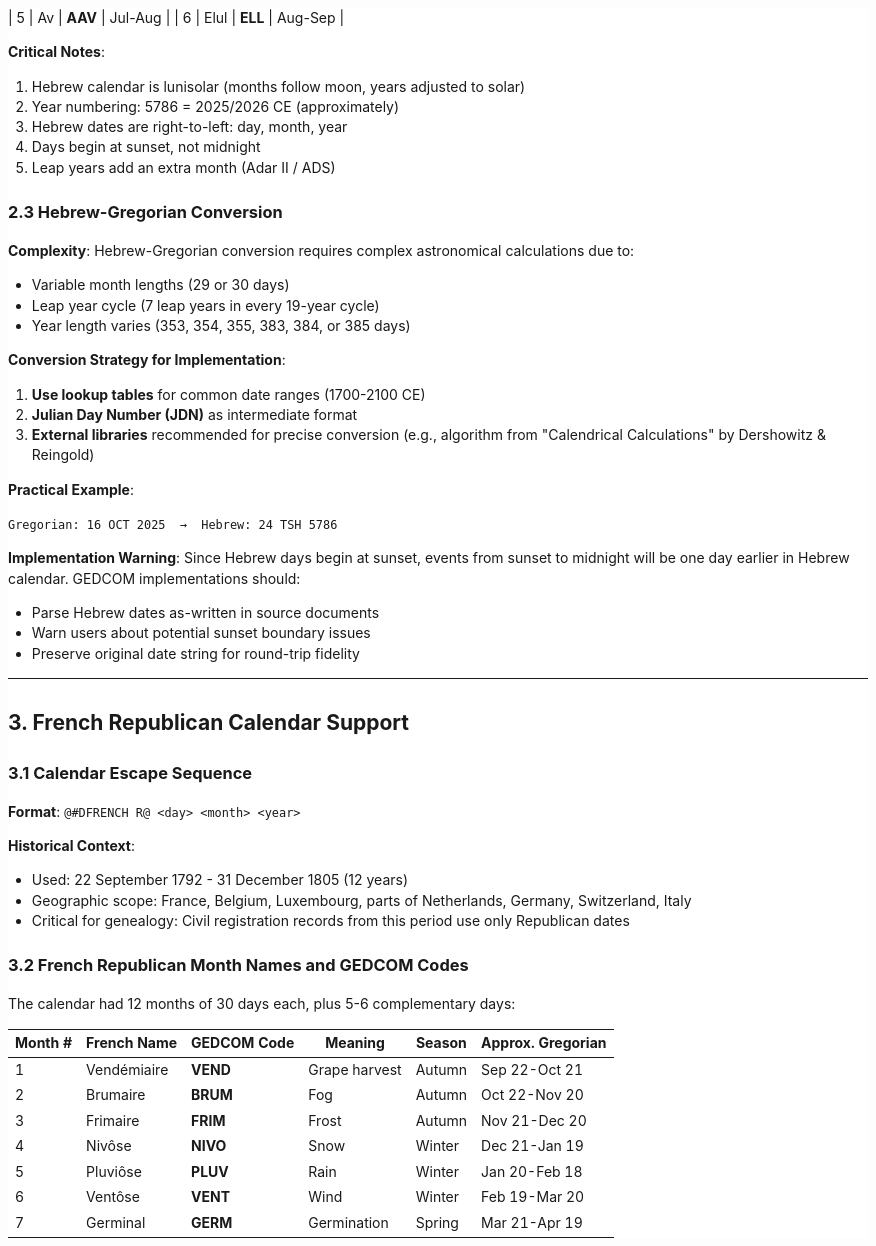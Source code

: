 | 5 | Av | **AAV** | Jul-Aug |
| 6 | Elul | **ELL** | Aug-Sep |

**Critical Notes**:
1. Hebrew calendar is lunisolar (months follow moon, years adjusted to solar)
2. Year numbering: 5786 = 2025/2026 CE (approximately)
3. Hebrew dates are right-to-left: day, month, year
4. Days begin at sunset, not midnight
5. Leap years add an extra month (Adar II / ADS)

### 2.3 Hebrew-Gregorian Conversion

**Complexity**: Hebrew-Gregorian conversion requires complex astronomical calculations due to:
- Variable month lengths (29 or 30 days)
- Leap year cycle (7 leap years in every 19-year cycle)
- Year length varies (353, 354, 355, 383, 384, or 385 days)

**Conversion Strategy for Implementation**:
1. **Use lookup tables** for common date ranges (1700-2100 CE)
2. **Julian Day Number (JDN)** as intermediate format
3. **External libraries** recommended for precise conversion (e.g., algorithm from "Calendrical Calculations" by Dershowitz & Reingold)

**Practical Example**:
```
Gregorian: 16 OCT 2025  →  Hebrew: 24 TSH 5786
```

**Implementation Warning**: Since Hebrew days begin at sunset, events from sunset to midnight will be one day earlier in Hebrew calendar. GEDCOM implementations should:
- Parse Hebrew dates as-written in source documents
- Warn users about potential sunset boundary issues
- Preserve original date string for round-trip fidelity

---

## 3. French Republican Calendar Support

### 3.1 Calendar Escape Sequence

**Format**: `@#DFRENCH R@ <day> <month> <year>`

**Historical Context**:
- Used: 22 September 1792 - 31 December 1805 (12 years)
- Geographic scope: France, Belgium, Luxembourg, parts of Netherlands, Germany, Switzerland, Italy
- Critical for genealogy: Civil registration records from this period use only Republican dates

### 3.2 French Republican Month Names and GEDCOM Codes

The calendar had 12 months of 30 days each, plus 5-6 complementary days:

| Month # | French Name | GEDCOM Code | Meaning | Season | Approx. Gregorian |
|---------|-------------|-------------|---------|--------|------------------|
| 1 | Vendémiaire | **VEND** | Grape harvest | Autumn | Sep 22-Oct 21 |
| 2 | Brumaire | **BRUM** | Fog | Autumn | Oct 22-Nov 20 |
| 3 | Frimaire | **FRIM** | Frost | Autumn | Nov 21-Dec 20 |
| 4 | Nivôse | **NIVO** | Snow | Winter | Dec 21-Jan 19 |
| 5 | Pluviôse | **PLUV** | Rain | Winter | Jan 20-Feb 18 |
| 6 | Ventôse | **VENT** | Wind | Winter | Feb 19-Mar 20 |
| 7 | Germinal | **GERM** | Germination | Spring | Mar 21-Apr 19 |